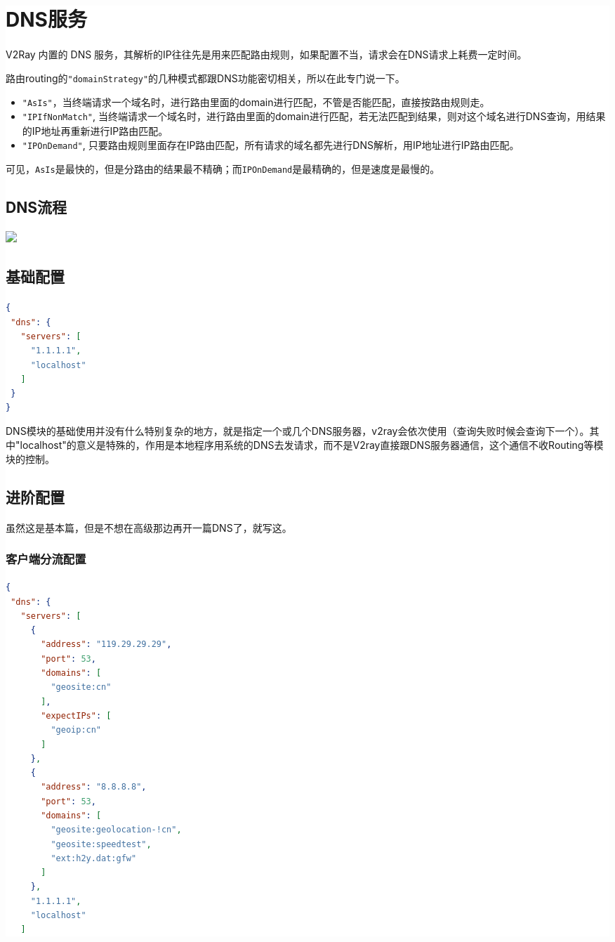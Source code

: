 # DNS服务

V2Ray 内置的 DNS 服务，其解析的IP往往先是用来匹配路由规则，如果配置不当，请求会在DNS请求上耗费一定时间。

路由routing的`"domainStrategy"`的几种模式都跟DNS功能密切相关，所以在此专门说一下。

* `"AsIs"`，当终端请求一个域名时，进行路由里面的domain进行匹配，不管是否能匹配，直接按路由规则走。
* `"IPIfNonMatch"`, 当终端请求一个域名时，进行路由里面的domain进行匹配，若无法匹配到结果，则对这个域名进行DNS查询，用结果的IP地址再重新进行IP路由匹配。
* `"IPOnDemand"`, 只要路由规则里面存在IP路由匹配，所有请求的域名都先进行DNS解析，用IP地址进行IP路由匹配。

可见，`AsIs`是最快的，但是分路由的结果最不精确；而`IPOnDemand`是最精确的，但是速度是最慢的。

## DNS流程

![](../resource/images/dns_flowchart.svg)

## 基础配置
```json
{
 "dns": {
   "servers": [
     "1.1.1.1",
     "localhost"
   ]
 }
}
```

DNS模块的基础使用并没有什么特别复杂的地方，就是指定一个或几个DNS服务器，v2ray会依次使用（查询失败时候会查询下一个）。其中"localhost"的意义是特殊的，作用是本地程序用系统的DNS去发请求，而不是V2ray直接跟DNS服务器通信，这个通信不收Routing等模块的控制。

## 进阶配置

虽然这是基本篇，但是不想在高级那边再开一篇DNS了，就写这。

### 客户端分流配置

```json
{
 "dns": {
   "servers": [
     {
       "address": "119.29.29.29",
       "port": 53,
       "domains": [
         "geosite:cn"
       ],
       "expectIPs": [
         "geoip:cn"
       ]
     },
     {
       "address": "8.8.8.8",
       "port": 53,
       "domains": [
         "geosite:geolocation-!cn",
         "geosite:speedtest",
         "ext:h2y.dat:gfw"
       ]
     },
     "1.1.1.1",
     "localhost"
   ]
```